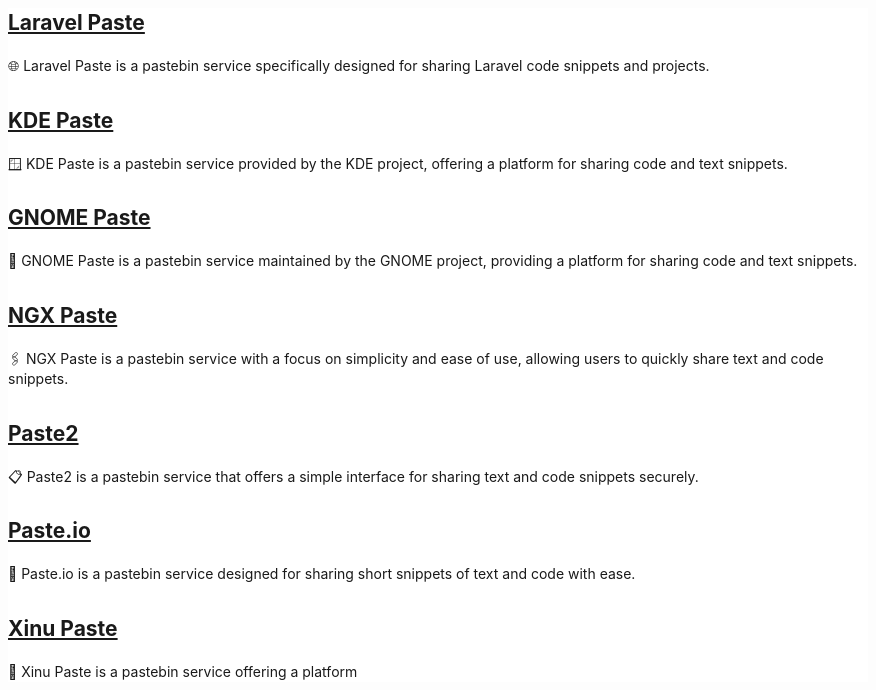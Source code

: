 ## [Laravel Paste](https://paste.laravel.io/)
🌐 Laravel Paste is a pastebin service specifically designed for sharing Laravel code snippets and projects.

## [KDE Paste](https://paste.kde.org/)
🪟 KDE Paste is a pastebin service provided by the KDE project, offering a platform for sharing code and text snippets.

## [GNOME Paste](https://paste.gnome.org/)
🐧 GNOME Paste is a pastebin service maintained by the GNOME project, providing a platform for sharing code and text snippets.

## [NGX Paste](https://paste.ngx.cc/)
🖇️ NGX Paste is a pastebin service with a focus on simplicity and ease of use, allowing users to quickly share text and code snippets.

## [Paste2](https://paste2.org/)
📋 Paste2 is a pastebin service that offers a simple interface for sharing text and code snippets securely.

## [Paste.io](https://pasteio.com/)
📎 Paste.io is a pastebin service designed for sharing short snippets of text and code with ease.

## [Xinu Paste](https://paste.xinu.at/)
🔧 Xinu Paste is a pastebin service offering a platform
